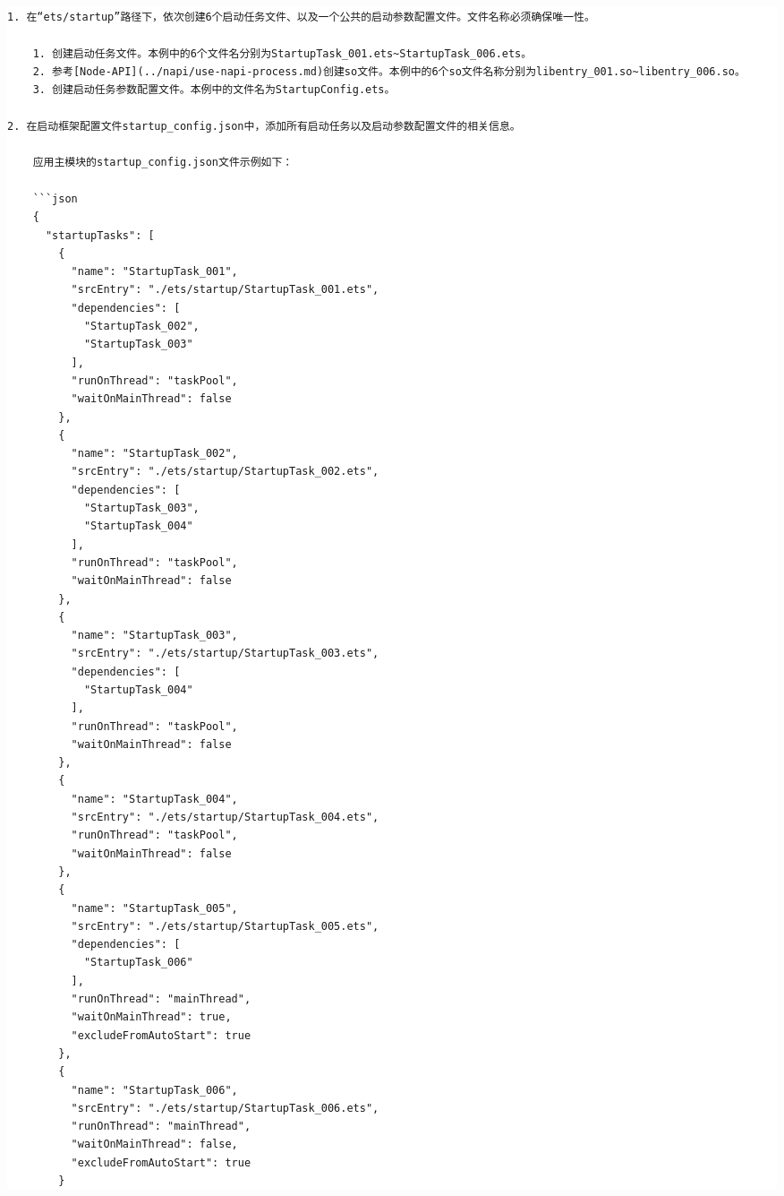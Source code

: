     
    1. 在“ets/startup”路径下，依次创建6个启动任务文件、以及一个公共的启动参数配置文件。文件名称必须确保唯一性。
    
        1. 创建启动任务文件。本例中的6个文件名分别为StartupTask_001.ets~StartupTask_006.ets。
        2. 参考[Node-API](../napi/use-napi-process.md)创建so文件。本例中的6个so文件名称分别为libentry_001.so~libentry_006.so。
        3. 创建启动任务参数配置文件。本例中的文件名为StartupConfig.ets。
        
    2. 在启动框架配置文件startup_config.json中，添加所有启动任务以及启动参数配置文件的相关信息。
    
        应用主模块的startup_config.json文件示例如下：
        
        ```json
        {
          "startupTasks": [
            {
              "name": "StartupTask_001",
              "srcEntry": "./ets/startup/StartupTask_001.ets",
              "dependencies": [
                "StartupTask_002",
                "StartupTask_003"
              ],
              "runOnThread": "taskPool",
              "waitOnMainThread": false
            },
            {
              "name": "StartupTask_002",
              "srcEntry": "./ets/startup/StartupTask_002.ets",
              "dependencies": [
                "StartupTask_003",
                "StartupTask_004"
              ],
              "runOnThread": "taskPool",
              "waitOnMainThread": false
            },
            {
              "name": "StartupTask_003",
              "srcEntry": "./ets/startup/StartupTask_003.ets",
              "dependencies": [
                "StartupTask_004"
              ],
              "runOnThread": "taskPool",
              "waitOnMainThread": false
            },
            {
              "name": "StartupTask_004",
              "srcEntry": "./ets/startup/StartupTask_004.ets",
              "runOnThread": "taskPool",
              "waitOnMainThread": false
            },
            {
              "name": "StartupTask_005",
              "srcEntry": "./ets/startup/StartupTask_005.ets",
              "dependencies": [
                "StartupTask_006"
              ],
              "runOnThread": "mainThread",
              "waitOnMainThread": true,
              "excludeFromAutoStart": true
            },
            {
              "name": "StartupTask_006",
              "srcEntry": "./ets/startup/StartupTask_006.ets",
              "runOnThread": "mainThread",
              "waitOnMainThread": false,
              "excludeFromAutoStart": true
            }